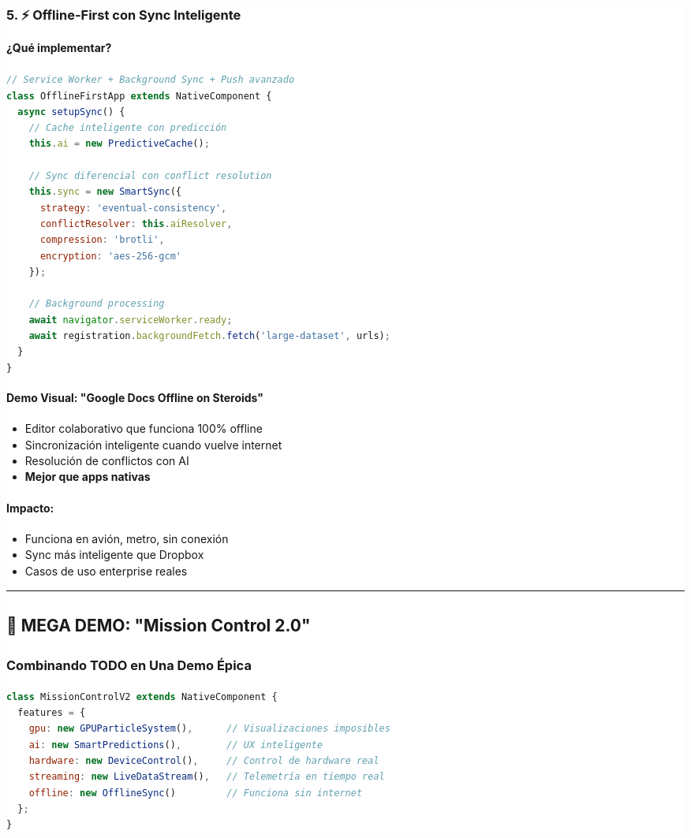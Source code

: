 ### 5. **⚡ Offline-First con Sync Inteligente**

#### **¿Qué implementar?**
```javascript
// Service Worker + Background Sync + Push avanzado
class OfflineFirstApp extends NativeComponent {
  async setupSync() {
    // Cache inteligente con predicción
    this.ai = new PredictiveCache();
    
    // Sync diferencial con conflict resolution
    this.sync = new SmartSync({
      strategy: 'eventual-consistency',
      conflictResolver: this.aiResolver,
      compression: 'brotli',
      encryption: 'aes-256-gcm'
    });
    
    // Background processing
    await navigator.serviceWorker.ready;
    await registration.backgroundFetch.fetch('large-dataset', urls);
  }
}
```

#### **Demo Visual: "Google Docs Offline on Steroids"**
- Editor colaborativo que funciona 100% offline
- Sincronización inteligente cuando vuelve internet
- Resolución de conflictos con AI
- **Mejor que apps nativas**

#### **Impacto:**
- Funciona en avión, metro, sin conexión
- Sync más inteligente que Dropbox
- Casos de uso enterprise reales

---

## 🎨 MEGA DEMO: "Mission Control 2.0"

### **Combinando TODO en Una Demo Épica**

```javascript
class MissionControlV2 extends NativeComponent {
  features = {
    gpu: new GPUParticleSystem(),      // Visualizaciones imposibles
    ai: new SmartPredictions(),        // UX inteligente
    hardware: new DeviceControl(),     // Control de hardware real
    streaming: new LiveDataStream(),   // Telemetría en tiempo real
    offline: new OfflineSync()         // Funciona sin internet
  };
}
```
